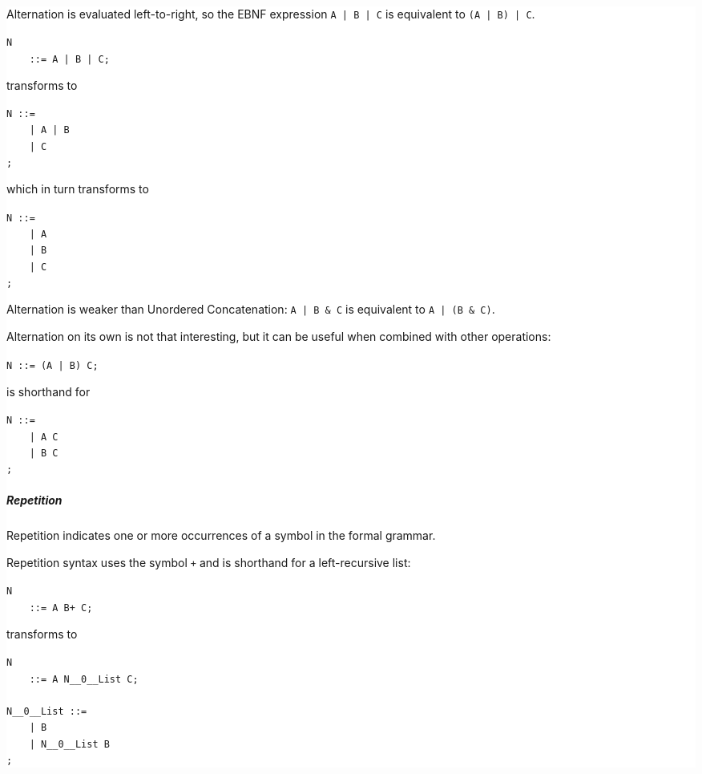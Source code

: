Alternation is evaluated left-to-right, so the EBNF expression `A | B | C`
is equivalent to `(A | B) | C`.
```
N
	::= A | B | C;
```
transforms to
```
N ::=
	| A | B
	| C
;
```
which in turn transforms to
```
N ::=
	| A
	| B
	| C
;
```

Alternation is weaker than Unordered Concatenation:
`A | B & C` is equivalent to `A | (B & C)`.

Alternation on its own is not that interesting, but it can be useful when combined with other operations:
```
N ::= (A | B) C;
```
is shorthand for
```
N ::=
	| A C
	| B C
;
```

##### Repetition
Repetition indicates one or more occurrences of a symbol in the formal grammar.

Repetition syntax uses the symbol `+` and is shorthand for a left-recursive list:
```
N
	::= A B+ C;
```
transforms to
```
N
	::= A N__0__List C;

N__0__List ::=
	| B
	| N__0__List B
;
```
